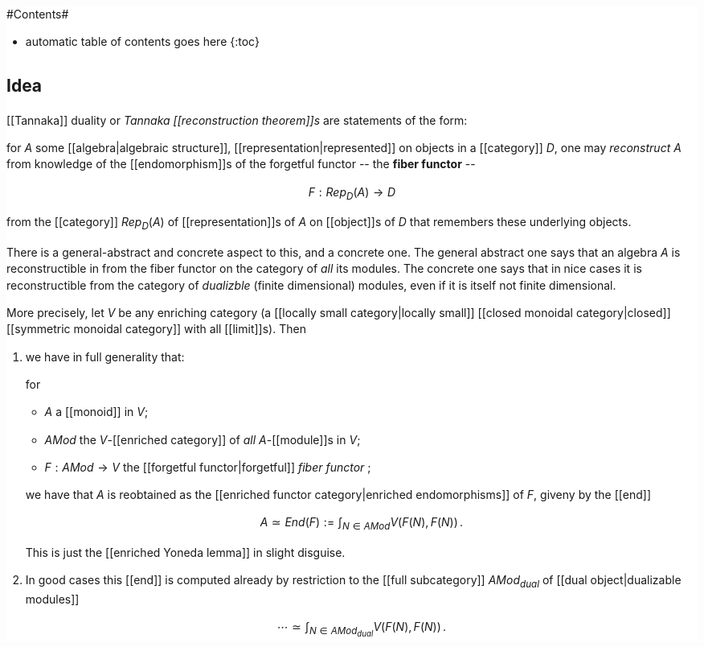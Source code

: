
#Contents#
* automatic table of contents goes here
{:toc}

## Idea

[[Tannaka]] duality or _Tannaka [[reconstruction theorem]]s_ are statements of the form:

for $A$ some [[algebra|algebraic structure]], [[representation|represented]] on objects in a [[category]] $D$, one may _reconstruct_ $A$ from knowledge of the [[endomorphism]]s of the forgetful functor -- the **fiber functor** --

$$
  F : Rep_D(A) \to D
$$

from the [[category]] $Rep_D(A)$ of [[representation]]s of $A$ on [[object]]s of $D$ that remembers these underlying objects.

There is a general-abstract and concrete aspect to this, and a concrete one. The general abstract one says that an algebra $A$ is reconstructible in from the fiber functor on the category of _all_ its modules. The concrete one says that in nice cases it is reconstructible from the category of _dualizble_ (finite dimensional) modules, even if it is itself not finite dimensional.

More precisely, let $V$ be any enriching category (a [[locally small category|locally small]] [[closed monoidal category|closed]] [[symmetric monoidal category]] with all [[limit]]s). Then 


1. we have in full generality that:

   for 

   * $A$ a [[monoid]] in $V$;

   * $A Mod$ the $V$-[[enriched category]] of _all_ $A$-[[module]]s in $V$;

   * $F : A Mod \to V$ the [[forgetful functor|forgetful]] _fiber functor_ ;

   we have that $A$ is reobtained as 
   the [[enriched functor category|enriched endomorphisms]] of $F$, 
   giveny by the [[end]]

   $$
     A 
     \simeq
     End(F) := \int_{N \in A Mod} V(F(N), F(N))
     \,.
   $$

   This is just the [[enriched Yoneda lemma]] in slight disguise.   

1. In good cases this [[end]] is computed already by restriction to the 
   [[full subcategory]] $A Mod_{dual}$ of [[dual object|dualizable modules]]

   $$
     \cdots \simeq \int_{N \in A Mod_{dual}} V(F(N), F(N))
     \,.
   $$
